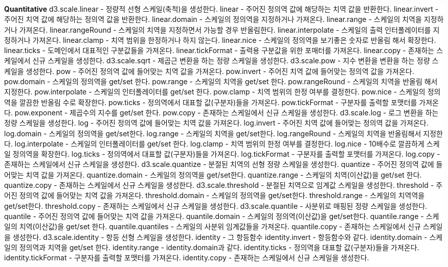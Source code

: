 
<strong>Quantitative</strong>
d3.scale.linear - 정량적 선형 스케일(축척)을 생성한다.
linear - 주어진 정의역 값에 해당하는 치역 값을 반환한다.
linear.invert - 주어진 치역 값에 해당하는 정의역 값을 반환한다.
linear.domain - 스케일의 정의역을 지정하거나 가져온다.
linear.range - 스케일의 치역을 지정하거나 가져온다.
linear.rangeRound - 스케일의 치역을 지정하면서 가능할 경우 반올림한다.
linear.interpolate - 스케일의 출력 인터폴레이터를 지정하거나 가져온다.
linear.clamp - 치역 범위을 한정하거나 하지 않는다.
linear.nice - 스케일의 정의역을 보기좋은 숫자로 반올림 해서 확장한다.
linear.ticks - 도메인에서 대표적인 구분값들을 가져온다.
linear.tickFormat - 출력용 구분값을 위한 포매터를 가져온다.
linear.copy - 존재하는 스케일에서 신규 스케일을 생성한다.
d3.scale.sqrt - 제곱근 변환을 하는 정량 스케일을 생성한다.
d3.scale.pow - 지수 변환을 변환을 하는 정량 스케일을 생성한다.
pow - 주어진 정의역 값에 들어맞는 치역 값을 가져온다.
pow.invert - 주어진 치역 값에 들어맞는 정의역 값을 가져온다.
pow.domain - 스케일의 정의역을 get/set 한다.
pow.range - 스케일의 치역을 get/set 한다.
pow.rangeRound - 스케일의 치역을 반올림 해서 지정한다.
pow.interpolate - 스케일의 인터폴레이터를 get/set 한다.
pow.clamp - 치역 범위의 한정 여부를 결정한다.
pow.nice - 스케일의 정의역을 깔끔한 반올림 수로 확장한다.
pow.ticks - 정의역에서 대표할 값(구분자)들을 가져온다.
pow.tickFormat - 구분자를 출력할 포맷터를 가져온다.
pow.exponent - 제곱수의 지수를 get/set 한다.
pow.copy - 존재하는 스케일에서 신규 스케일을 생성한다.
d3.scale.log - 로그 변환을 하는 정량 스케일을 생성한다.
log - 주어진 정의역 값에 들어맞는 치역 값을 가져온다.
log.invert - 주어진 치역 값에 들어맞는 정의역 값을 가져온다.
log.domain - 스케일의 정의역을 get/set한다.
log.range - 스케일의 치역을 get/set한다.
log.rangeRound - 스케일의 치역을 반올림해서 지정한다.
log.interpolate - 스케일의 인터폴레이터를 get/set 한다.
log.clamp - 치역 범위의 한정 여부를 결정한다.
log.nice - 10배수로 깔끔하게 스케일 정의역을 확장한다.
log.ticks - 정의역에서 대표할 값(구분자)들을 가져온다.
log.tickFormat - 구분자를 출력할 포맷터를 가져온다.
log.copy - 존재하는 스케일에서 신규 스케일을 생성한다.
d3.scale.quantize - 분절된 치역의 선형 정량 스케일을 생성한다.
quantize - 주어진 정의역 값에 들어맞는 치역 값을 가져온다.
quantize.domain - 스케일의 정의역을 get/set한다.
quantize.range - 스케일의 치역(이산값)을 get/set 한다.
quantize.copy - 존재하는 스케일에서 신규 스케일을 생성한다.
d3.scale.threshold - 분절된 치역으로 임계값 스케일을 생성한다.
threshold - 주어진 정의역 값에 들어맞는 치역 값을 가져온다.
threshold.domain - 스케일의 정의역을 get/set한다.
threshold.range - 스케일의 치역역을 get/set한다.
threshold.copy - 존재하는 스케일에서 신규 스케일을 생성한다.
d3.scale.quantile - 사분위로 매핑된 정량 스케일을 생성한다.
quantile - 주어진 정의역 값에 들어맞는 치역 값을 가져온다.
quantile.domain - 스케일의 정의역(이산값)을 get/set한다.
quantile.range - 스케일의 치역(이산값)을 get/set 한다.
quantile.quantiles - 스케일의 사분위 임계값들을 가져온다.
quantile.copy - 존재하는 스케일에서 신규 스케일을 생성한다.
d3.scale.identity - 항등 선형 스케일을 생성한다.
identity - 그 항등함수
identity.invert - 항등함수와 같다.
identity.domain - 스케일의 정의역과 치역을 get/set 한다.
identity.range - identity.domain과 같다.
identity.ticks - 정의역을 대표할 값(구분자)들을 가져온다.
identity.tickFormat - 구분자를 출력할 포맷터를 가져온다.
identity.copy - 존재하는 스케일에서 신규 스케일을 생성한다.